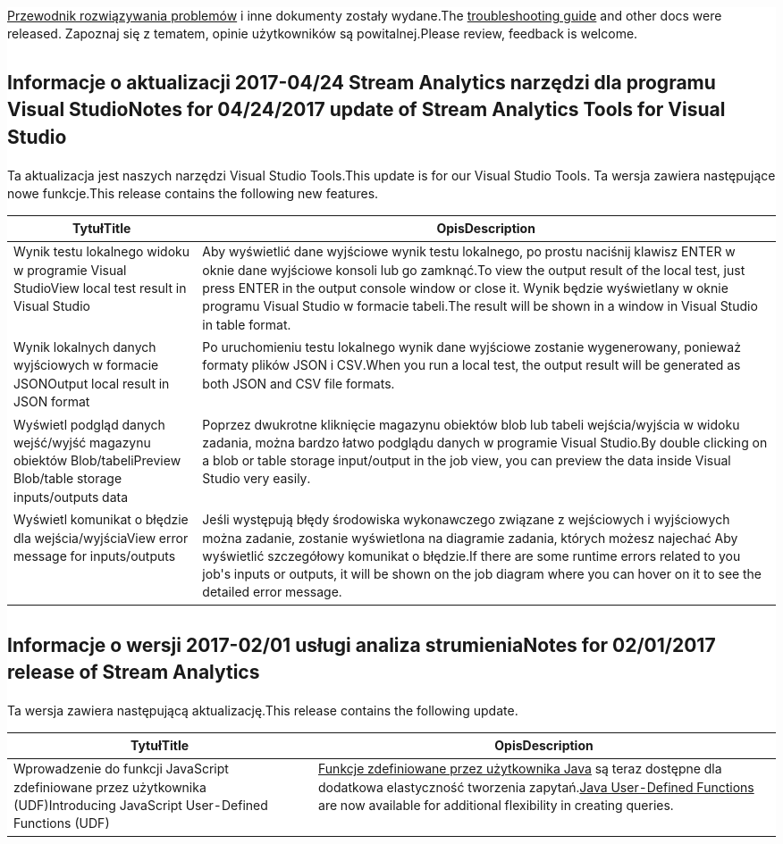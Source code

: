<span data-ttu-id="6657a-118">[Przewodnik rozwiązywania problemów](stream-analytics-troubleshooting-guide.md) i inne dokumenty zostały wydane.</span><span class="sxs-lookup"><span data-stu-id="6657a-118">The [troubleshooting guide](stream-analytics-troubleshooting-guide.md) and other docs were released.</span></span> <span data-ttu-id="6657a-119">Zapoznaj się z tematem, opinie użytkowników są powitalnej.</span><span class="sxs-lookup"><span data-stu-id="6657a-119">Please review, feedback is welcome.</span></span>

## <a name="notes-for-04242017-update-of-stream-analytics-tools-for-visual-studio"></a><span data-ttu-id="6657a-120">Informacje o aktualizacji 2017-04/24 Stream Analytics narzędzi dla programu Visual Studio</span><span class="sxs-lookup"><span data-stu-id="6657a-120">Notes for 04/24/2017 update of Stream Analytics Tools for Visual Studio</span></span>
<span data-ttu-id="6657a-121">Ta aktualizacja jest naszych narzędzi Visual Studio Tools.</span><span class="sxs-lookup"><span data-stu-id="6657a-121">This update is for our Visual Studio Tools.</span></span> <span data-ttu-id="6657a-122">Ta wersja zawiera następujące nowe funkcje.</span><span class="sxs-lookup"><span data-stu-id="6657a-122">This release contains the following new features.</span></span>

| <span data-ttu-id="6657a-123">Tytuł</span><span class="sxs-lookup"><span data-stu-id="6657a-123">Title</span></span> | <span data-ttu-id="6657a-124">Opis</span><span class="sxs-lookup"><span data-stu-id="6657a-124">Description</span></span> |
| --- | --- |
| <span data-ttu-id="6657a-125">Wynik testu lokalnego widoku w programie Visual Studio</span><span class="sxs-lookup"><span data-stu-id="6657a-125">View local test result in Visual Studio</span></span> | <span data-ttu-id="6657a-126">Aby wyświetlić dane wyjściowe wynik testu lokalnego, po prostu naciśnij klawisz ENTER w oknie dane wyjściowe konsoli lub go zamknąć.</span><span class="sxs-lookup"><span data-stu-id="6657a-126">To view the output result of the local test, just press ENTER in the output console window or close it.</span></span> <span data-ttu-id="6657a-127">Wynik będzie wyświetlany w oknie programu Visual Studio w formacie tabeli.</span><span class="sxs-lookup"><span data-stu-id="6657a-127">The result will be shown in a window in Visual Studio in table format.</span></span> |
| <span data-ttu-id="6657a-128">Wynik lokalnych danych wyjściowych w formacie JSON</span><span class="sxs-lookup"><span data-stu-id="6657a-128">Output local result in JSON format</span></span> | <span data-ttu-id="6657a-129">Po uruchomieniu testu lokalnego wynik dane wyjściowe zostanie wygenerowany, ponieważ formaty plików JSON i CSV.</span><span class="sxs-lookup"><span data-stu-id="6657a-129">When you run a local test, the output result will be generated as both JSON and CSV file formats.</span></span> |
| <span data-ttu-id="6657a-130">Wyświetl podgląd danych wejść/wyjść magazynu obiektów Blob/tabeli</span><span class="sxs-lookup"><span data-stu-id="6657a-130">Preview Blob/table storage inputs/outputs data</span></span> | <span data-ttu-id="6657a-131">Poprzez dwukrotne kliknięcie magazynu obiektów blob lub tabeli wejścia/wyjścia w widoku zadania, można bardzo łatwo podglądu danych w programie Visual Studio.</span><span class="sxs-lookup"><span data-stu-id="6657a-131">By double clicking on a blob or table storage input/output in the job view, you can preview the data inside Visual Studio very easily.</span></span> |
| <span data-ttu-id="6657a-132">Wyświetl komunikat o błędzie dla wejścia/wyjścia</span><span class="sxs-lookup"><span data-stu-id="6657a-132">View error message for inputs/outputs</span></span> | <span data-ttu-id="6657a-133">Jeśli występują błędy środowiska wykonawczego związane z wejściowych i wyjściowych można zadanie, zostanie wyświetlona na diagramie zadania, których możesz najechać Aby wyświetlić szczegółowy komunikat o błędzie.</span><span class="sxs-lookup"><span data-stu-id="6657a-133">If there are some runtime errors related to you job's inputs or outputs, it will be shown on the job diagram where you can hover on it to see the detailed error message.</span></span>|


## <a name="notes-for-02012017-release-of-stream-analytics"></a><span data-ttu-id="6657a-134">Informacje o wersji 2017-02/01 usługi analiza strumienia</span><span class="sxs-lookup"><span data-stu-id="6657a-134">Notes for 02/01/2017 release of Stream Analytics</span></span>
<span data-ttu-id="6657a-135">Ta wersja zawiera następującą aktualizację.</span><span class="sxs-lookup"><span data-stu-id="6657a-135">This release contains the following update.</span></span>

| <span data-ttu-id="6657a-136">Tytuł</span><span class="sxs-lookup"><span data-stu-id="6657a-136">Title</span></span> | <span data-ttu-id="6657a-137">Opis</span><span class="sxs-lookup"><span data-stu-id="6657a-137">Description</span></span> |
| --- | --- |
| <span data-ttu-id="6657a-138">Wprowadzenie do funkcji JavaScript zdefiniowane przez użytkownika (UDF)</span><span class="sxs-lookup"><span data-stu-id="6657a-138">Introducing JavaScript User-Defined Functions (UDF)</span></span> |<span data-ttu-id="6657a-139">[Funkcje zdefiniowane przez użytkownika Java](stream-analytics-javascript-user-defined-functions.md) są teraz dostępne dla dodatkowa elastyczność tworzenia zapytań.</span><span class="sxs-lookup"><span data-stu-id="6657a-139">[Java User-Defined Functions](stream-analytics-javascript-user-defined-functions.md) are now available for additional flexibility in creating queries.</span></span> |
